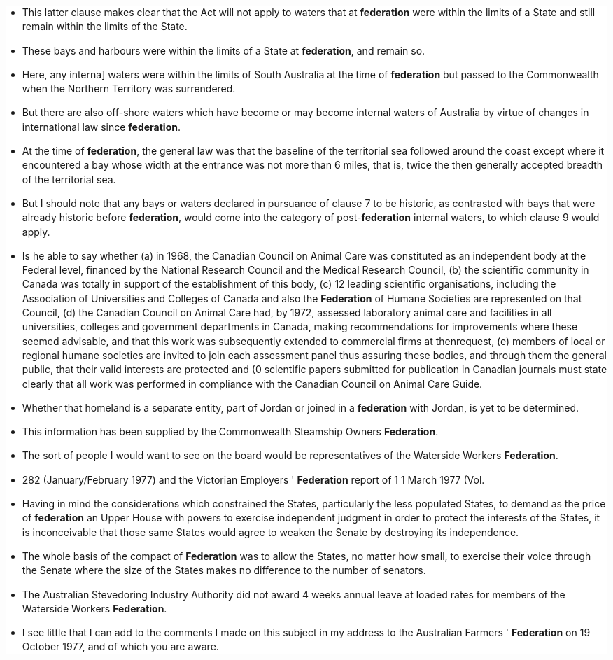 * This latter clause makes clear that the Act will not apply to waters that at **federation** were within the limits of a State and still remain within the limits of the State.

* These bays and harbours were within the limits of a State at **federation**, and remain so.

* Here, any interna] waters were within the limits of South Australia at the time of **federation** but passed to the Commonwealth when the Northern Territory was surrendered.

* But there are also off-shore waters which have become or may become internal waters of Australia by virtue of changes in international law since **federation**.

* At the time of **federation**, the general law was that the baseline of the territorial sea followed around the coast except where it encountered a bay whose width at the entrance was not more than 6 miles, that is, twice the then generally accepted breadth of the territorial sea.

* But I should note that any bays or waters declared in pursuance of clause 7 to be historic, as contrasted with bays that were already historic before **federation**, would come into the category of post-**federation** internal waters, to which clause 9 would apply.

* Is he able to say whether (a) in 1968, the Canadian Council on Animal Care was constituted as an independent body at the Federal level, financed by the National Research Council and the Medical Research Council, (b) the scientific community in Canada was totally in support of the establishment of this body, (c) 12 leading scientific organisations, including the Association of Universities and Colleges of Canada and also the **Federation** of Humane Societies are represented on that Council, (d) the Canadian Council on Animal Care had, by 1972, assessed laboratory animal care and facilities in all universities, colleges and government departments in Canada, making recommendations for improvements where these seemed advisable, and that this work was subsequently extended to commercial firms at thenrequest, (e) members of local or regional humane societies are invited to join each assessment panel thus assuring these bodies, and through them the general public, that their valid interests are protected and (0 scientific papers submitted for publication in Canadian journals must state clearly that all work was performed in compliance with the Canadian Council on Animal Care Guide.

* Whether that homeland is a separate entity, part of Jordan or joined in a **federation** with Jordan, is yet to be determined.

* This information has been supplied by the Commonwealth Steamship Owners **Federation**.

* The sort of people I would want to see on the board would be representatives of the Waterside Workers **Federation**.

* 282 (January/February 1977) and the Victorian Employers ' **Federation** report of 1 1 March 1977 (Vol.

* Having in mind the considerations which constrained the States, particularly the less populated States, to demand as the price of **federation** an Upper House with powers to exercise independent judgment in order to protect the interests of the States, it is inconceivable that those same States would agree to weaken the Senate by destroying its independence.

* The whole basis of the compact of **Federation** was to allow the States, no matter how small, to exercise their voice through the Senate where the size of the States makes no difference to the number of senators.

* The Australian Stevedoring Industry Authority did not award 4 weeks annual leave at loaded rates for members of the Waterside Workers **Federation**.

* I see little that I can add to the comments I made on this subject in my address to the Australian Farmers ' **Federation** on 19 October 1977, and of which you are aware.
